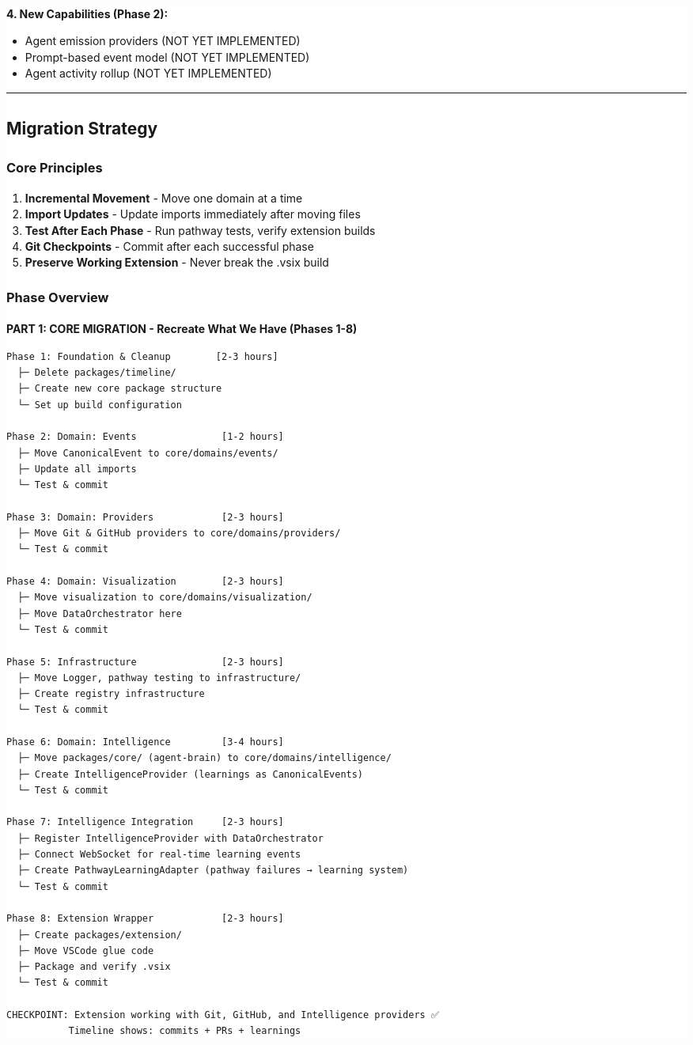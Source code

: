 **4. New Capabilities (Phase 2):**
- Agent emission providers (NOT YET IMPLEMENTED)
- Prompt-based event model (NOT YET IMPLEMENTED)
- Agent activity rollup (NOT YET IMPLEMENTED)

---

## Migration Strategy

### Core Principles

1. **Incremental Movement** - Move one domain at a time
2. **Import Updates** - Update imports immediately after moving files
3. **Test After Each Phase** - Run pathway tests, verify extension builds
4. **Git Checkpoints** - Commit after each successful phase
5. **Preserve Working Extension** - Never break the .vsix build

### Phase Overview

**PART 1: CORE MIGRATION - Recreate What We Have (Phases 1-8)**
```
Phase 1: Foundation & Cleanup        [2-3 hours]
  ├─ Delete packages/timeline/
  ├─ Create new core package structure
  └─ Set up build configuration

Phase 2: Domain: Events               [1-2 hours]
  ├─ Move CanonicalEvent to core/domains/events/
  ├─ Update all imports
  └─ Test & commit

Phase 3: Domain: Providers            [2-3 hours]
  ├─ Move Git & GitHub providers to core/domains/providers/
  └─ Test & commit

Phase 4: Domain: Visualization        [2-3 hours]
  ├─ Move visualization to core/domains/visualization/
  ├─ Move DataOrchestrator here
  └─ Test & commit

Phase 5: Infrastructure               [2-3 hours]
  ├─ Move Logger, pathway testing to infrastructure/
  ├─ Create registry infrastructure
  └─ Test & commit

Phase 6: Domain: Intelligence         [3-4 hours]
  ├─ Move packages/core/ (agent-brain) to core/domains/intelligence/
  ├─ Create IntelligenceProvider (learnings as CanonicalEvents)
  └─ Test & commit

Phase 7: Intelligence Integration     [2-3 hours]
  ├─ Register IntelligenceProvider with DataOrchestrator
  ├─ Connect WebSocket for real-time learning events
  ├─ Create PathwayLearningAdapter (pathway failures → learning system)
  └─ Test & commit

Phase 8: Extension Wrapper            [2-3 hours]
  ├─ Create packages/extension/
  ├─ Move VSCode glue code
  ├─ Package and verify .vsix
  └─ Test & commit

CHECKPOINT: Extension working with Git, GitHub, and Intelligence providers ✅
           Timeline shows: commits + PRs + learnings
```